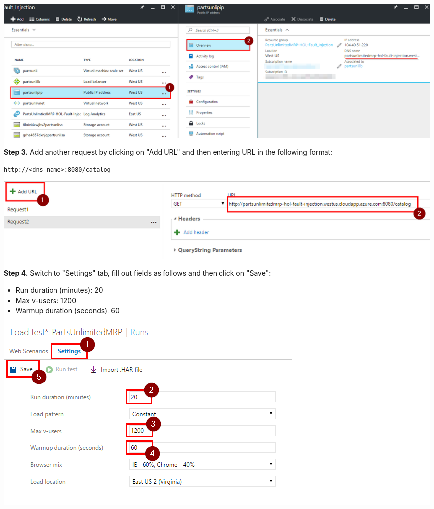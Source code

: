   ![](media/18.png)

**Step 3.**  Add another request by clicking on "Add URL" and then entering URL in the following format:

    http://<dns name>:8080/catalog

  ![](media/19.png)

**Step 4.**  Switch to "Settings" tab, fill out fields as follows and then click on "Save":

  * Run duration (minutes): 20
  * Max v-users: 1200
  * Warmup duration (seconds): 60

  ![](media/20.png)
